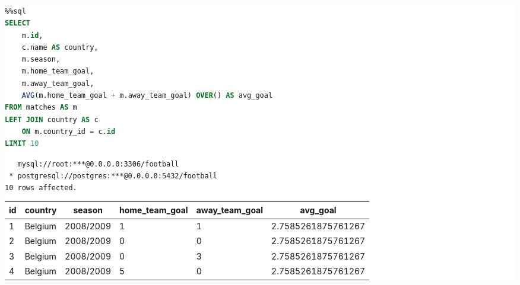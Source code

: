```sql
%%sql
SELECT 
	m.id,
    c.name AS country,
    m.season,
	m.home_team_goal,
	m.away_team_goal,
 	AVG(m.home_team_goal + m.away_team_goal) OVER() AS avg_goal
FROM matches AS m
LEFT JOIN country AS c 
	ON m.country_id = c.id
LIMIT 10
```

       mysql://root:***@0.0.0.0:3306/football
     * postgresql://postgres:***@0.0.0.0:5432/football
    10 rows affected.





<table>
    <thead>
        <tr>
            <th>id</th>
            <th>country</th>
            <th>season</th>
            <th>home_team_goal</th>
            <th>away_team_goal</th>
            <th>avg_goal</th>
        </tr>
    </thead>
    <tbody>
        <tr>
            <td>1</td>
            <td>Belgium</td>
            <td>2008/2009</td>
            <td>1</td>
            <td>1</td>
            <td>2.7585261875761267</td>
        </tr>
        <tr>
            <td>2</td>
            <td>Belgium</td>
            <td>2008/2009</td>
            <td>0</td>
            <td>0</td>
            <td>2.7585261875761267</td>
        </tr>
        <tr>
            <td>3</td>
            <td>Belgium</td>
            <td>2008/2009</td>
            <td>0</td>
            <td>3</td>
            <td>2.7585261875761267</td>
        </tr>
        <tr>
            <td>4</td>
            <td>Belgium</td>
            <td>2008/2009</td>
            <td>5</td>
            <td>0</td>
            <td>2.7585261875761267</td>
        </tr>